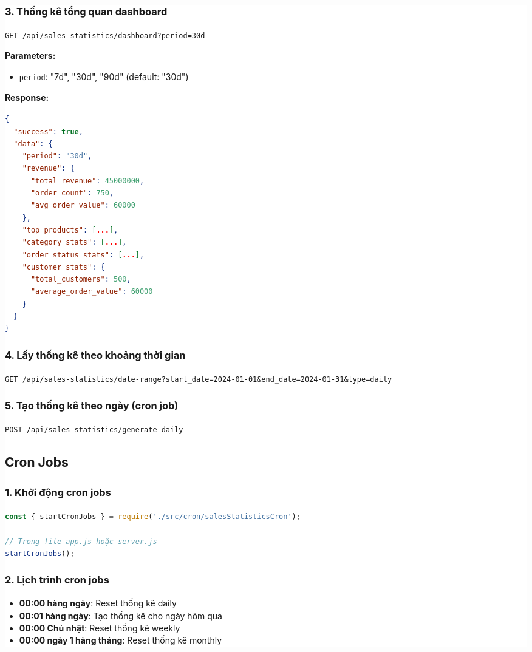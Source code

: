 ### 3. Thống kê tổng quan dashboard
```
GET /api/sales-statistics/dashboard?period=30d
```

**Parameters:**
- `period`: "7d", "30d", "90d" (default: "30d")

**Response:**
```json
{
  "success": true,
  "data": {
    "period": "30d",
    "revenue": {
      "total_revenue": 45000000,
      "order_count": 750,
      "avg_order_value": 60000
    },
    "top_products": [...],
    "category_stats": [...],
    "order_status_stats": [...],
    "customer_stats": {
      "total_customers": 500,
      "average_order_value": 60000
    }
  }
}
```

### 4. Lấy thống kê theo khoảng thời gian
```
GET /api/sales-statistics/date-range?start_date=2024-01-01&end_date=2024-01-31&type=daily
```

### 5. Tạo thống kê theo ngày (cron job)
```
POST /api/sales-statistics/generate-daily
```

## Cron Jobs

### 1. Khởi động cron jobs
```javascript
const { startCronJobs } = require('./src/cron/salesStatisticsCron');

// Trong file app.js hoặc server.js
startCronJobs();
```

### 2. Lịch trình cron jobs
- **00:00 hàng ngày**: Reset thống kê daily
- **00:01 hàng ngày**: Tạo thống kê cho ngày hôm qua
- **00:00 Chủ nhật**: Reset thống kê weekly
- **00:00 ngày 1 hàng tháng**: Reset thống kê monthly
